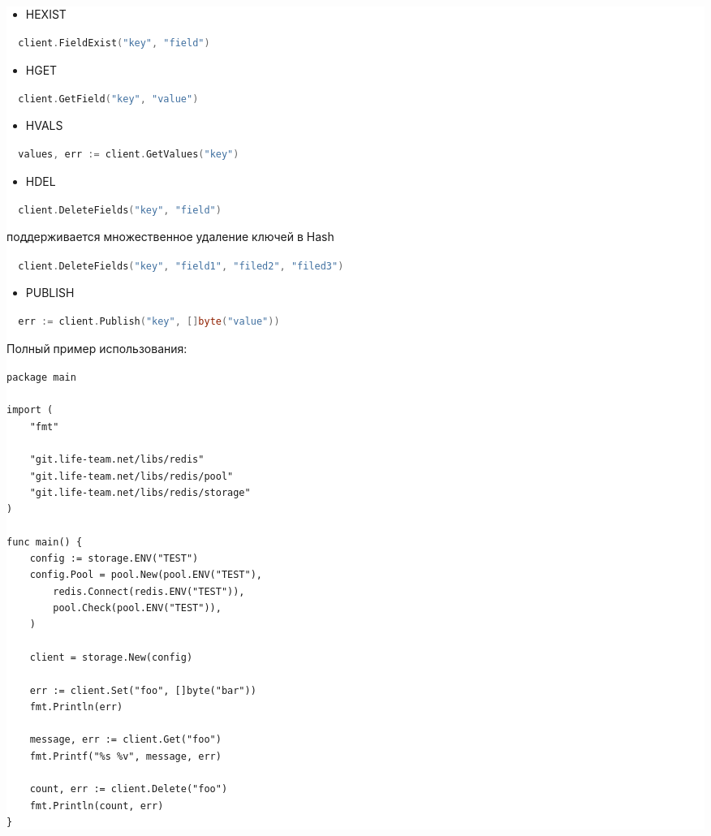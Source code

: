 * HEXIST

```go
  client.FieldExist("key", "field")
```

* HGET

```go
  client.GetField("key", "value")
```

* HVALS

```go
  values, err := client.GetValues("key")
```

* HDEL

```go
  client.DeleteFields("key", "field")
```

поддерживается множественное удаление ключей в Hash

```go
  client.DeleteFields("key", "field1", "filed2", "filed3")
```

* PUBLISH

```go
  err := client.Publish("key", []byte("value"))
```

Полный пример использования:

```
package main

import (
    "fmt"

    "git.life-team.net/libs/redis"
    "git.life-team.net/libs/redis/pool"
    "git.life-team.net/libs/redis/storage"
)

func main() {
    config := storage.ENV("TEST")
    config.Pool = pool.New(pool.ENV("TEST"),
        redis.Connect(redis.ENV("TEST")),
        pool.Check(pool.ENV("TEST")),
    )

    client = storage.New(config)
    
    err := client.Set("foo", []byte("bar"))
    fmt.Println(err)
    
    message, err := client.Get("foo")
    fmt.Printf("%s %v", message, err)
    
    count, err := client.Delete("foo")
    fmt.Println(count, err)
}
```
